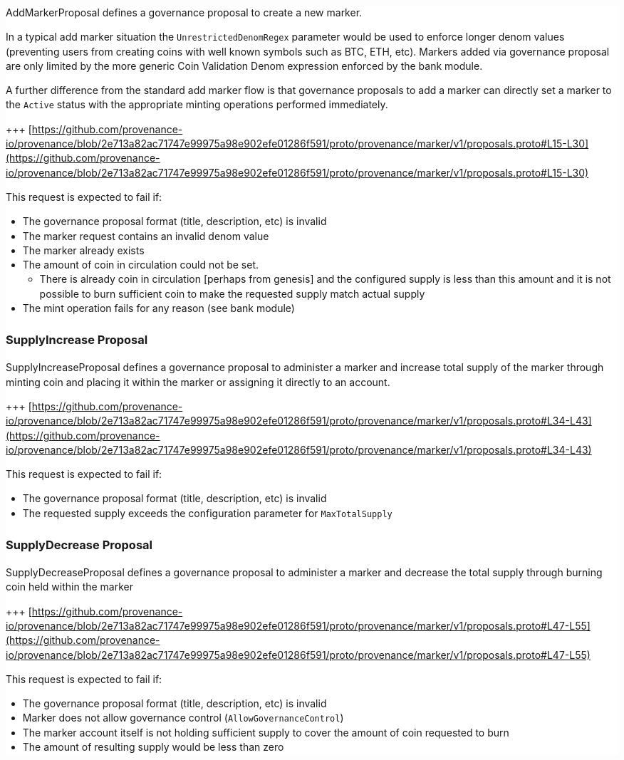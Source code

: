 AddMarkerProposal defines a governance proposal to create a new marker.

In a typical add marker situation the `UnrestrictedDenomRegex` parameter would be used to enforce longer denom values (preventing users from creating coins with well known symbols such as BTC, ETH, etc). Markers added via governance proposal are only limited by the more generic Coin Validation Denom expression enforced by the bank module.

A further difference from the standard add marker flow is that governance proposals to add a marker can directly set a marker to the `Active` status with the appropriate minting operations performed immediately.

\+++ [https://github.com/provenance-io/provenance/blob/2e713a82ac71747e99975a98e902efe01286f591/proto/provenance/marker/v1/proposals.proto#L15-L30](https://github.com/provenance-io/provenance/blob/2e713a82ac71747e99975a98e902efe01286f591/proto/provenance/marker/v1/proposals.proto#L15-L30)

This request is expected to fail if:

* The governance proposal format (title, description, etc) is invalid
* The marker request contains an invalid denom value
* The marker already exists
* The amount of coin in circulation could not be set.
  * There is already coin in circulation \[perhaps from genesis] and the configured supply is less than this amount and it is not possible to burn sufficient coin to make the requested supply match actual supply
* The mint operation fails for any reason (see bank module)

### SupplyIncrease Proposal

SupplyIncreaseProposal defines a governance proposal to administer a marker and increase total supply of the marker through minting coin and placing it within the marker or assigning it directly to an account.

\+++ [https://github.com/provenance-io/provenance/blob/2e713a82ac71747e99975a98e902efe01286f591/proto/provenance/marker/v1/proposals.proto#L34-L43](https://github.com/provenance-io/provenance/blob/2e713a82ac71747e99975a98e902efe01286f591/proto/provenance/marker/v1/proposals.proto#L34-L43)

This request is expected to fail if:

* The governance proposal format (title, description, etc) is invalid
* The requested supply exceeds the configuration parameter for `MaxTotalSupply`

### SupplyDecrease Proposal

SupplyDecreaseProposal defines a governance proposal to administer a marker and decrease the total supply through burning coin held within the marker

\+++ [https://github.com/provenance-io/provenance/blob/2e713a82ac71747e99975a98e902efe01286f591/proto/provenance/marker/v1/proposals.proto#L47-L55](https://github.com/provenance-io/provenance/blob/2e713a82ac71747e99975a98e902efe01286f591/proto/provenance/marker/v1/proposals.proto#L47-L55)

This request is expected to fail if:

* The governance proposal format (title, description, etc) is invalid
* Marker does not allow governance control (`AllowGovernanceControl`)
* The marker account itself is not holding sufficient supply to cover the amount of coin requested to burn
* The amount of resulting supply would be less than zero
